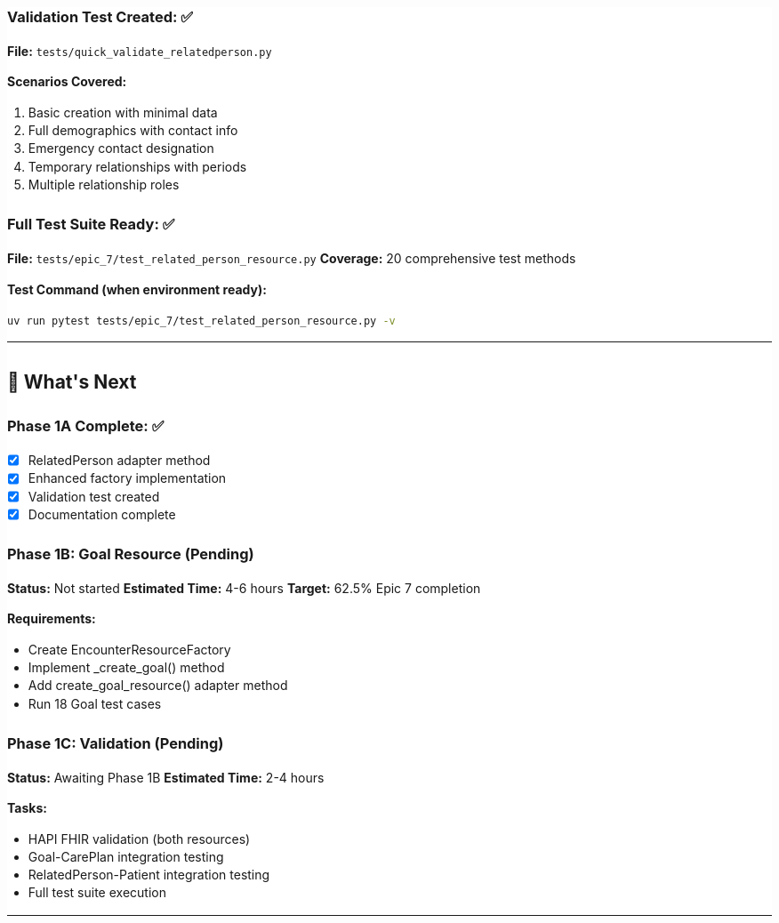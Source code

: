 ### **Validation Test Created:** ✅
**File:** `tests/quick_validate_relatedperson.py`

**Scenarios Covered:**
1. Basic creation with minimal data
2. Full demographics with contact info
3. Emergency contact designation
4. Temporary relationships with periods
5. Multiple relationship roles

### **Full Test Suite Ready:** ✅
**File:** `tests/epic_7/test_related_person_resource.py`
**Coverage:** 20 comprehensive test methods

**Test Command (when environment ready):**
```bash
uv run pytest tests/epic_7/test_related_person_resource.py -v
```

---

## 🚀 **What's Next**

### **Phase 1A Complete:** ✅
- [x] RelatedPerson adapter method
- [x] Enhanced factory implementation
- [x] Validation test created
- [x] Documentation complete

### **Phase 1B: Goal Resource** (Pending)
**Status:** Not started
**Estimated Time:** 4-6 hours
**Target:** 62.5% Epic 7 completion

**Requirements:**
- Create EncounterResourceFactory
- Implement _create_goal() method
- Add create_goal_resource() adapter method
- Run 18 Goal test cases

### **Phase 1C: Validation** (Pending)
**Status:** Awaiting Phase 1B
**Estimated Time:** 2-4 hours

**Tasks:**
- HAPI FHIR validation (both resources)
- Goal-CarePlan integration testing
- RelatedPerson-Patient integration testing
- Full test suite execution

---
